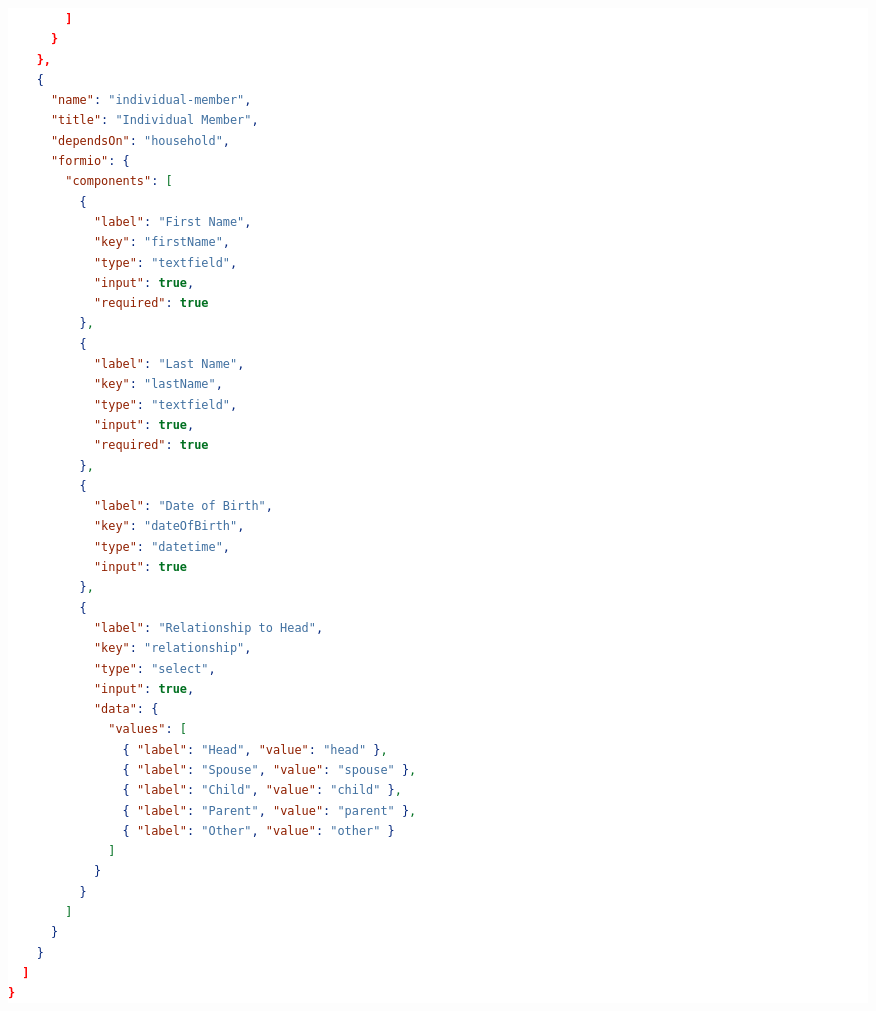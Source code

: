 ```json
        ]
      }
    },
    {
      "name": "individual-member",
      "title": "Individual Member",
      "dependsOn": "household",
      "formio": {
        "components": [
          {
            "label": "First Name",
            "key": "firstName",
            "type": "textfield",
            "input": true,
            "required": true
          },
          {
            "label": "Last Name",
            "key": "lastName",
            "type": "textfield",
            "input": true,
            "required": true
          },
          {
            "label": "Date of Birth",
            "key": "dateOfBirth",
            "type": "datetime",
            "input": true
          },
          {
            "label": "Relationship to Head",
            "key": "relationship",
            "type": "select",
            "input": true,
            "data": {
              "values": [
                { "label": "Head", "value": "head" },
                { "label": "Spouse", "value": "spouse" },
                { "label": "Child", "value": "child" },
                { "label": "Parent", "value": "parent" },
                { "label": "Other", "value": "other" }
              ]
            }
          }
        ]
      }
    }
  ]
}
```
